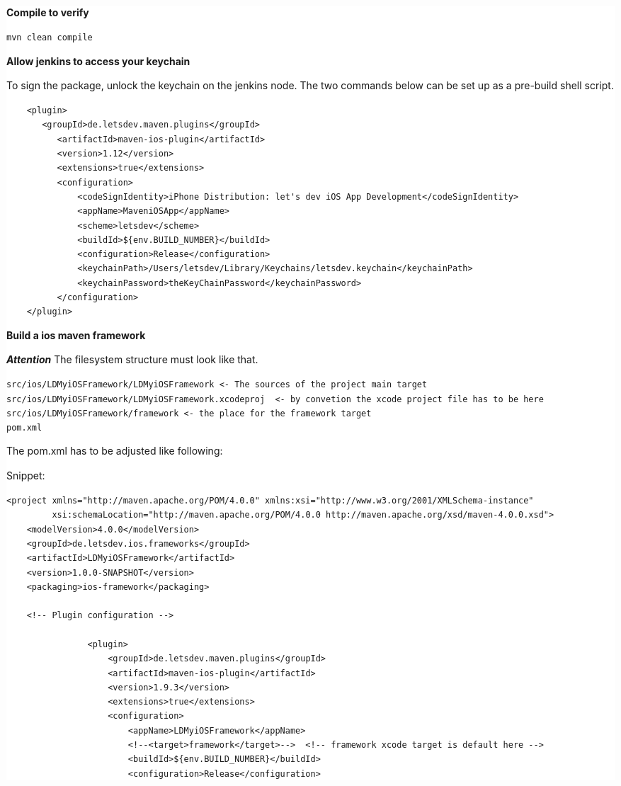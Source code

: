 **Compile to verify**

    mvn clean compile

**Allow jenkins to access your keychain**

To sign the package, unlock the keychain on the jenkins node. The two commands below can be set up as a pre-build shell script.

```
    <plugin>
	   <groupId>de.letsdev.maven.plugins</groupId>
	      <artifactId>maven-ios-plugin</artifactId>
	      <version>1.12</version>
	      <extensions>true</extensions>
	      <configuration>
	          <codeSignIdentity>iPhone Distribution: let's dev iOS App Development</codeSignIdentity>
	          <appName>MaveniOSApp</appName>
		      <scheme>letsdev</scheme>
			  <buildId>${env.BUILD_NUMBER}</buildId>
			  <configuration>Release</configuration>
              <keychainPath>/Users/letsdev/Library/Keychains/letsdev.keychain</keychainPath>
              <keychainPassword>theKeyChainPassword</keychainPassword>
	      </configuration>
	</plugin>
```

**Build a ios maven framework**

***Attention***
The filesystem structure must look like that.

```
src/ios/LDMyiOSFramework/LDMyiOSFramework <- The sources of the project main target
src/ios/LDMyiOSFramework/LDMyiOSFramework.xcodeproj  <- by convetion the xcode project file has to be here
src/ios/LDMyiOSFramework/framework <- the place for the framework target
pom.xml
```

The pom.xml has to be adjusted like following:

Snippet:

```
<project xmlns="http://maven.apache.org/POM/4.0.0" xmlns:xsi="http://www.w3.org/2001/XMLSchema-instance"
         xsi:schemaLocation="http://maven.apache.org/POM/4.0.0 http://maven.apache.org/xsd/maven-4.0.0.xsd">
    <modelVersion>4.0.0</modelVersion>
    <groupId>de.letsdev.ios.frameworks</groupId>
    <artifactId>LDMyiOSFramework</artifactId>
    <version>1.0.0-SNAPSHOT</version>
    <packaging>ios-framework</packaging>

    <!-- Plugin configuration -->

                <plugin>
                    <groupId>de.letsdev.maven.plugins</groupId>
                    <artifactId>maven-ios-plugin</artifactId>
                    <version>1.9.3</version>
                    <extensions>true</extensions>
                    <configuration>
                        <appName>LDMyiOSFramework</appName>
                        <!--<target>framework</target>-->  <!-- framework xcode target is default here -->
                        <buildId>${env.BUILD_NUMBER}</buildId>
                        <configuration>Release</configuration>
```